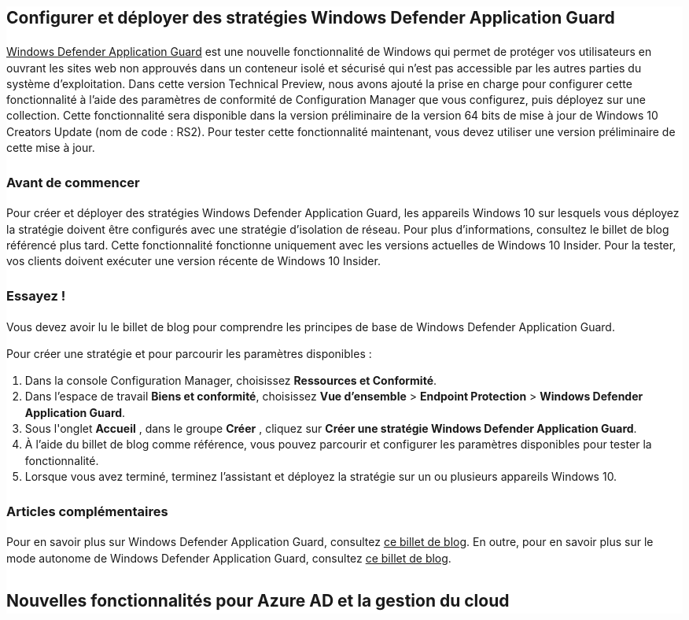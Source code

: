
## <a name="configure-and-deploy-windows-defender-application-guard-policies"></a>Configurer et déployer des stratégies Windows Defender Application Guard

[Windows Defender Application Guard](https://blogs.windows.com/msedgedev/2016/09/27/application-guard-microsoft-edge/#XLxEbcpkuKcFebrw.97) est une nouvelle fonctionnalité de Windows qui permet de protéger vos utilisateurs en ouvrant les sites web non approuvés dans un conteneur isolé et sécurisé qui n’est pas accessible par les autres parties du système d’exploitation. Dans cette version Technical Preview, nous avons ajouté la prise en charge pour configurer cette fonctionnalité à l’aide des paramètres de conformité de Configuration Manager que vous configurez, puis déployez sur une collection.
Cette fonctionnalité sera disponible dans la version préliminaire de la version 64 bits de mise à jour de Windows 10 Creators Update (nom de code : RS2). Pour tester cette fonctionnalité maintenant, vous devez utiliser une version préliminaire de cette mise à jour.


### <a name="before-you-start"></a>Avant de commencer

Pour créer et déployer des stratégies Windows Defender Application Guard, les appareils Windows 10 sur lesquels vous déployez la stratégie doivent être configurés avec une stratégie d’isolation de réseau. Pour plus d’informations, consultez le billet de blog référencé plus tard.
Cette fonctionnalité fonctionne uniquement avec les versions actuelles de Windows 10 Insider. Pour la tester, vos clients doivent exécuter une version récente de Windows 10 Insider.

### <a name="try-it-out"></a>Essayez !

Vous devez avoir lu le billet de blog pour comprendre les principes de base de Windows Defender Application Guard.

Pour créer une stratégie et pour parcourir les paramètres disponibles :

1.  Dans la console Configuration Manager, choisissez **Ressources et Conformité**.
2.  Dans l’espace de travail **Biens et conformité**, choisissez **Vue d’ensemble** > **Endpoint Protection** > **Windows Defender Application Guard**.
3.  Sous l'onglet **Accueil** , dans le groupe **Créer** , cliquez sur **Créer une stratégie Windows Defender Application Guard**.
4.  À l’aide du billet de blog comme référence, vous pouvez parcourir et configurer les paramètres disponibles pour tester la fonctionnalité.
5.  Lorsque vous avez terminé, terminez l’assistant et déployez la stratégie sur un ou plusieurs appareils Windows 10.

### <a name="further-reading"></a>Articles complémentaires

Pour en savoir plus sur Windows Defender Application Guard, consultez [ce billet de blog]( https://blogs.windows.com/msedgedev/2016/09/27/application-guard-microsoft-edge/#BmJGKPfSjHHzsMmI.97).
En outre, pour en savoir plus sur le mode autonome de Windows Defender Application Guard, consultez [ce billet de blog](https://techcommunity.microsoft.com/t5/Windows-Insider-Program/Windows-Defender-Application-Guard-Standalone-mode/td-p/66903).




## <a name="new-capabilities-for-azure-ad-and-cloud-management"></a>Nouvelles fonctionnalités pour Azure AD et la gestion du cloud
